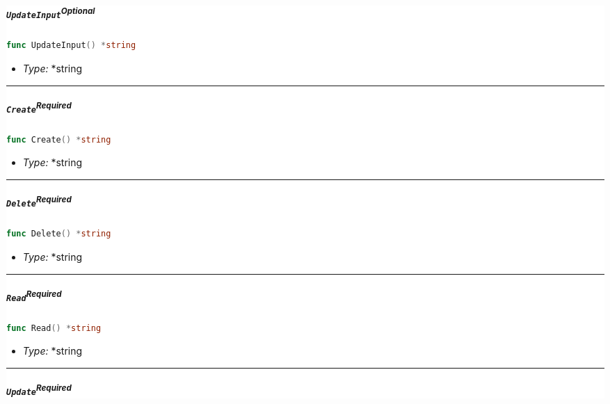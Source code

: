 ##### `UpdateInput`<sup>Optional</sup> <a name="UpdateInput" id="@cdktf/provider-azurerm.logicAppTriggerRecurrence.LogicAppTriggerRecurrenceTimeoutsOutputReference.property.updateInput"></a>

```go
func UpdateInput() *string
```

- *Type:* *string

---

##### `Create`<sup>Required</sup> <a name="Create" id="@cdktf/provider-azurerm.logicAppTriggerRecurrence.LogicAppTriggerRecurrenceTimeoutsOutputReference.property.create"></a>

```go
func Create() *string
```

- *Type:* *string

---

##### `Delete`<sup>Required</sup> <a name="Delete" id="@cdktf/provider-azurerm.logicAppTriggerRecurrence.LogicAppTriggerRecurrenceTimeoutsOutputReference.property.delete"></a>

```go
func Delete() *string
```

- *Type:* *string

---

##### `Read`<sup>Required</sup> <a name="Read" id="@cdktf/provider-azurerm.logicAppTriggerRecurrence.LogicAppTriggerRecurrenceTimeoutsOutputReference.property.read"></a>

```go
func Read() *string
```

- *Type:* *string

---

##### `Update`<sup>Required</sup> <a name="Update" id="@cdktf/provider-azurerm.logicAppTriggerRecurrence.LogicAppTriggerRecurrenceTimeoutsOutputReference.property.update"></a>

```go
